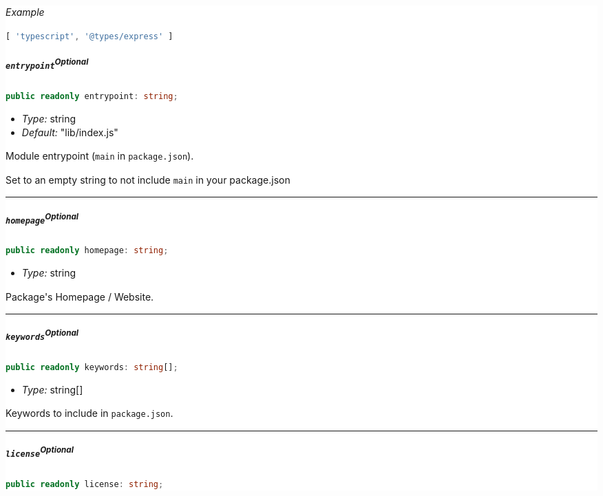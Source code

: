 
*Example*

```typescript
[ 'typescript', '@types/express' ]
```


##### `entrypoint`<sup>Optional</sup> <a name="entrypoint" id="@skeptools/skep-plugin-project.SkepPluginProjectOptions.property.entrypoint"></a>

```typescript
public readonly entrypoint: string;
```

- *Type:* string
- *Default:* "lib/index.js"

Module entrypoint (`main` in `package.json`).

Set to an empty string to not include `main` in your package.json

---

##### `homepage`<sup>Optional</sup> <a name="homepage" id="@skeptools/skep-plugin-project.SkepPluginProjectOptions.property.homepage"></a>

```typescript
public readonly homepage: string;
```

- *Type:* string

Package's Homepage / Website.

---

##### `keywords`<sup>Optional</sup> <a name="keywords" id="@skeptools/skep-plugin-project.SkepPluginProjectOptions.property.keywords"></a>

```typescript
public readonly keywords: string[];
```

- *Type:* string[]

Keywords to include in `package.json`.

---

##### `license`<sup>Optional</sup> <a name="license" id="@skeptools/skep-plugin-project.SkepPluginProjectOptions.property.license"></a>

```typescript
public readonly license: string;
```
